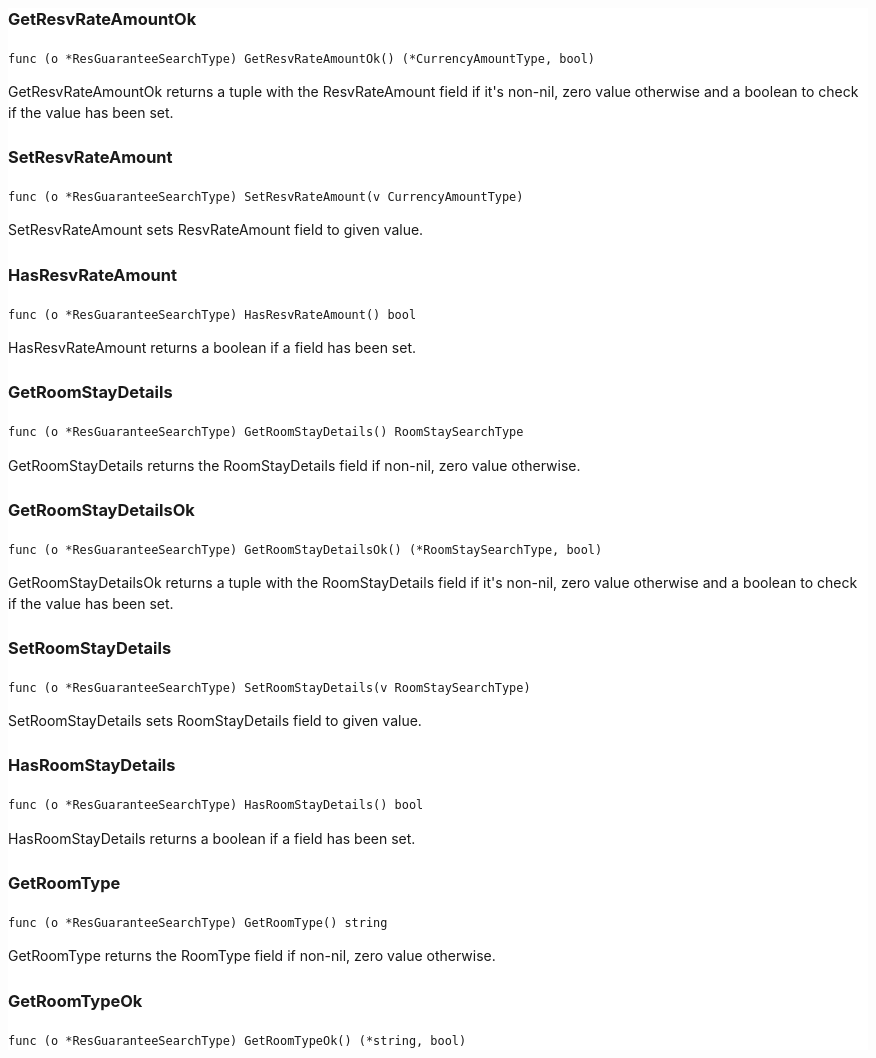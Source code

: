 ### GetResvRateAmountOk

`func (o *ResGuaranteeSearchType) GetResvRateAmountOk() (*CurrencyAmountType, bool)`

GetResvRateAmountOk returns a tuple with the ResvRateAmount field if it's non-nil, zero value otherwise
and a boolean to check if the value has been set.

### SetResvRateAmount

`func (o *ResGuaranteeSearchType) SetResvRateAmount(v CurrencyAmountType)`

SetResvRateAmount sets ResvRateAmount field to given value.

### HasResvRateAmount

`func (o *ResGuaranteeSearchType) HasResvRateAmount() bool`

HasResvRateAmount returns a boolean if a field has been set.

### GetRoomStayDetails

`func (o *ResGuaranteeSearchType) GetRoomStayDetails() RoomStaySearchType`

GetRoomStayDetails returns the RoomStayDetails field if non-nil, zero value otherwise.

### GetRoomStayDetailsOk

`func (o *ResGuaranteeSearchType) GetRoomStayDetailsOk() (*RoomStaySearchType, bool)`

GetRoomStayDetailsOk returns a tuple with the RoomStayDetails field if it's non-nil, zero value otherwise
and a boolean to check if the value has been set.

### SetRoomStayDetails

`func (o *ResGuaranteeSearchType) SetRoomStayDetails(v RoomStaySearchType)`

SetRoomStayDetails sets RoomStayDetails field to given value.

### HasRoomStayDetails

`func (o *ResGuaranteeSearchType) HasRoomStayDetails() bool`

HasRoomStayDetails returns a boolean if a field has been set.

### GetRoomType

`func (o *ResGuaranteeSearchType) GetRoomType() string`

GetRoomType returns the RoomType field if non-nil, zero value otherwise.

### GetRoomTypeOk

`func (o *ResGuaranteeSearchType) GetRoomTypeOk() (*string, bool)`
